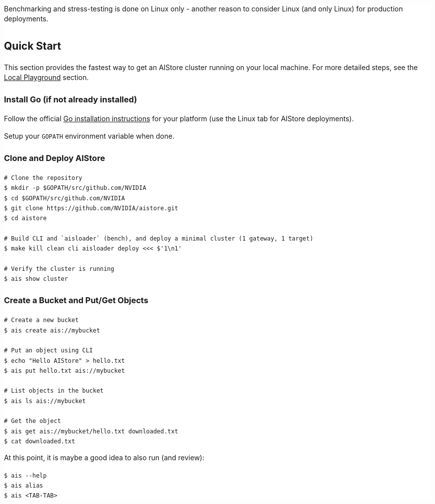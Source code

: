 Benchmarking and stress-testing is done on Linux only - another reason to consider Linux (and only Linux) for production deployments.

## Quick Start

This section provides the fastest way to get an AIStore cluster running on your local machine. For more detailed steps, see the [Local Playground](#local-playground) section.

### Install Go (if not already installed)

Follow the official [Go installation instructions](https://go.dev/doc/install) for your platform (use the Linux tab for AIStore deployments).

Setup your `GOPATH` environment variable when done.

### Clone and Deploy AIStore

```console
# Clone the repository
$ mkdir -p $GOPATH/src/github.com/NVIDIA
$ cd $GOPATH/src/github.com/NVIDIA
$ git clone https://github.com/NVIDIA/aistore.git
$ cd aistore

# Build CLI and `aisloader` (bench), and deploy a minimal cluster (1 gateway, 1 target)
$ make kill clean cli aisloader deploy <<< $'1\n1'

# Verify the cluster is running
$ ais show cluster
```

### Create a Bucket and Put/Get Objects

```console
# Create a new bucket
$ ais create ais://mybucket

# Put an object using CLI
$ echo "Hello AIStore" > hello.txt
$ ais put hello.txt ais://mybucket

# List objects in the bucket
$ ais ls ais://mybucket

# Get the object
$ ais get ais://mybucket/hello.txt downloaded.txt
$ cat downloaded.txt
```

At this point, it is maybe a good idea to also run (and review):

```console
$ ais --help
$ ais alias
$ ais <TAB-TAB>
```
